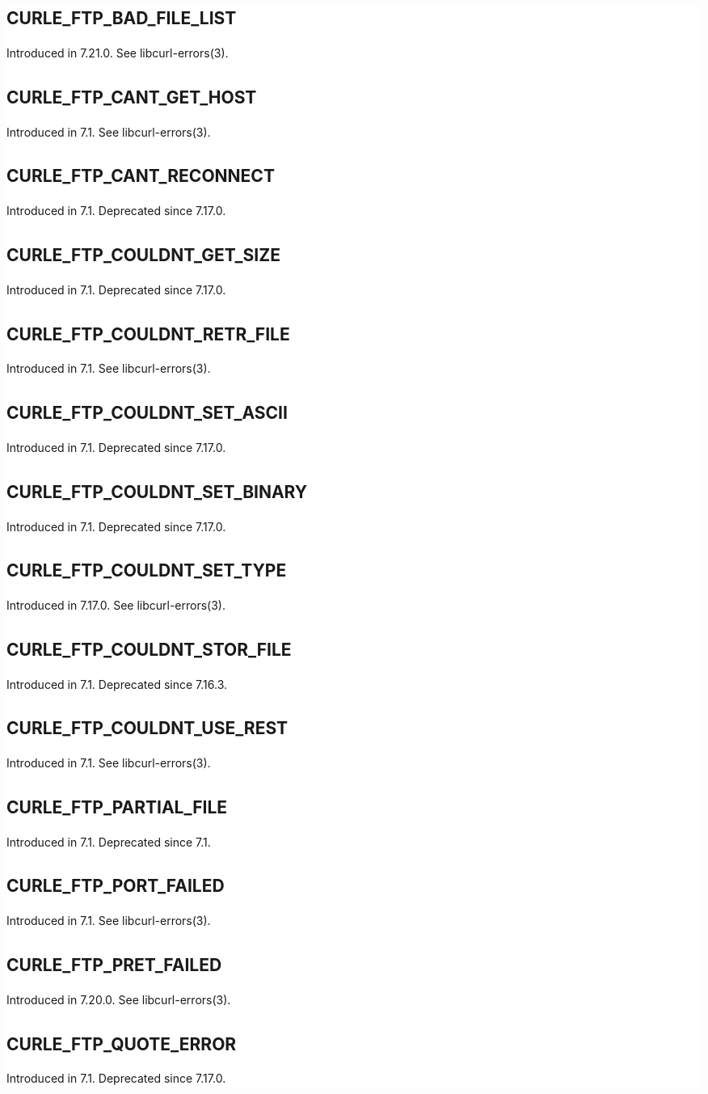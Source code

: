 ## CURLE_FTP_BAD_FILE_LIST
Introduced in 7.21.0. See libcurl-errors(3).

## CURLE_FTP_CANT_GET_HOST
Introduced in 7.1. See libcurl-errors(3).

## CURLE_FTP_CANT_RECONNECT
Introduced in 7.1. Deprecated since 7.17.0.

## CURLE_FTP_COULDNT_GET_SIZE
Introduced in 7.1. Deprecated since 7.17.0.

## CURLE_FTP_COULDNT_RETR_FILE
Introduced in 7.1. See libcurl-errors(3).

## CURLE_FTP_COULDNT_SET_ASCII
Introduced in 7.1. Deprecated since 7.17.0.

## CURLE_FTP_COULDNT_SET_BINARY
Introduced in 7.1. Deprecated since 7.17.0.

## CURLE_FTP_COULDNT_SET_TYPE
Introduced in 7.17.0. See libcurl-errors(3).

## CURLE_FTP_COULDNT_STOR_FILE
Introduced in 7.1. Deprecated since 7.16.3.

## CURLE_FTP_COULDNT_USE_REST
Introduced in 7.1. See libcurl-errors(3).

## CURLE_FTP_PARTIAL_FILE
Introduced in 7.1. Deprecated since 7.1.

## CURLE_FTP_PORT_FAILED
Introduced in 7.1. See libcurl-errors(3).

## CURLE_FTP_PRET_FAILED
Introduced in 7.20.0. See libcurl-errors(3).

## CURLE_FTP_QUOTE_ERROR
Introduced in 7.1. Deprecated since 7.17.0.
